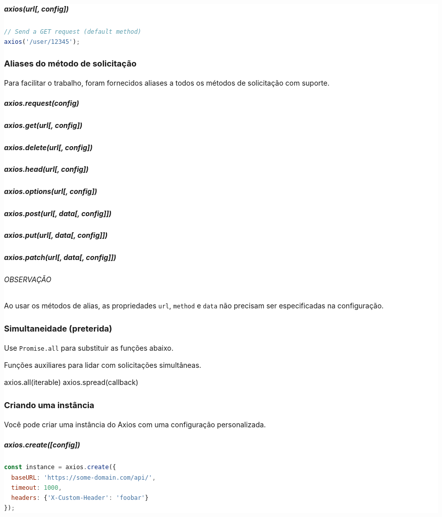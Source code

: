 ##### <a name="axiosurl-config"></a>axios(url[, config])

```js
// Send a GET request (default method)
axios('/user/12345');
```

### <a name="request-method-aliases"></a>Aliases do método de solicitação

Para facilitar o trabalho, foram fornecidos aliases a todos os métodos de solicitação com suporte.

##### <a name="axiosrequestconfig"></a>axios.request(config)
##### <a name="axiosgeturl-config"></a>axios.get(url[, config])
##### <a name="axiosdeleteurl-config"></a>axios.delete(url[, config])
##### <a name="axiosheadurl-config"></a>axios.head(url[, config])
##### <a name="axiosoptionsurl-config"></a>axios.options(url[, config])
##### <a name="axiosposturl-data-config"></a>axios.post(url[, data[, config]])
##### <a name="axiosputurl-data-config"></a>axios.put(url[, data[, config]])
##### <a name="axiospatchurl-data-config"></a>axios.patch(url[, data[, config]])

###### <a name="note"></a>OBSERVAÇÃO
Ao usar os métodos de alias, as propriedades `url`, `method` e `data` não precisam ser especificadas na configuração.

### <a name="concurrency-deprecated"></a>Simultaneidade (preterida)
Use `Promise.all` para substituir as funções abaixo.

Funções auxiliares para lidar com solicitações simultâneas.

axios.all(iterable) axios.spread(callback)

### <a name="creating-an-instance"></a>Criando uma instância

Você pode criar uma instância do Axios com uma configuração personalizada.

##### <a name="axioscreateconfig"></a>axios.create([config])

```js
const instance = axios.create({
  baseURL: 'https://some-domain.com/api/',
  timeout: 1000,
  headers: {'X-Custom-Header': 'foobar'}
});
```

